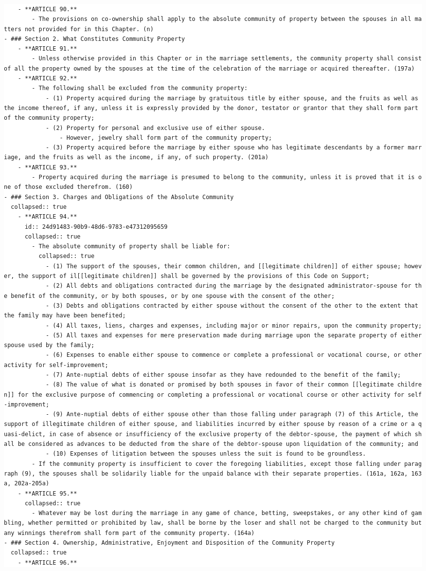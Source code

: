 		- **ARTICLE 90.**
			- The provisions on co-ownership shall apply to the absolute community of property between the spouses in all matters not provided for in this Chapter. (n)
	- ### Section 2. What Constitutes Community Property
		- **ARTICLE 91.**
			- Unless otherwise provided in this Chapter or in the marriage settlements, the community property shall consist of all the property owned by the spouses at the time of the celebration of the marriage or acquired thereafter. (197a)
		- **ARTICLE 92.**
			- The following shall be excluded from the community property:
				- (1) Property acquired during the marriage by gratuitous title by either spouse, and the fruits as well as the income thereof, if any, unless it is expressly provided by the donor, testator or grantor that they shall form part of the community property;
				- (2) Property for personal and exclusive use of either spouse.
					- However, jewelry shall form part of the community property;
				- (3) Property acquired before the marriage by either spouse who has legitimate descendants by a former marriage, and the fruits as well as the income, if any, of such property. (201a)
		- **ARTICLE 93.**
			- Property acquired during the marriage is presumed to belong to the community, unless it is proved that it is one of those excluded therefrom. (160)
	- ### Section 3. Charges and Obligations of the Absolute Community
	  collapsed:: true
		- **ARTICLE 94.**
		  id:: 24d91483-90b9-48d6-9783-e47312095659
		  collapsed:: true
			- The absolute community of property shall be liable for:
			  collapsed:: true
				- (1) The support of the spouses, their common children, and [[legitimate children]] of either spouse; however, the support of il[[legitimate children]] shall be governed by the provisions of this Code on Support;
				- (2) All debts and obligations contracted during the marriage by the designated administrator-spouse for the benefit of the community, or by both spouses, or by one spouse with the consent of the other;
				- (3) Debts and obligations contracted by either spouse without the consent of the other to the extent that the family may have been benefited;
				- (4) All taxes, liens, charges and expenses, including major or minor repairs, upon the community property;
				- (5) All taxes and expenses for mere preservation made during marriage upon the separate property of either spouse used by the family;
				- (6) Expenses to enable either spouse to commence or complete a professional or vocational course, or other activity for self-improvement;
				- (7) Ante-nuptial debts of either spouse insofar as they have redounded to the benefit of the family;
				- (8) The value of what is donated or promised by both spouses in favor of their common [[legitimate children]] for the exclusive purpose of commencing or completing a professional or vocational course or other activity for self-improvement;
				- (9) Ante-nuptial debts of either spouse other than those falling under paragraph (7) of this Article, the support of illegitimate children of either spouse, and liabilities incurred by either spouse by reason of a crime or a quasi-delict, in case of absence or insufficiency of the exclusive property of the debtor-spouse, the payment of which shall be considered as advances to be deducted from the share of the debtor-spouse upon liquidation of the community; and
				- (10) Expenses of litigation between the spouses unless the suit is found to be groundless.
			- If the community property is insufficient to cover the foregoing liabilities, except those falling under paragraph (9), the spouses shall be solidarily liable for the unpaid balance with their separate properties. (161a, 162a, 163a, 202a-205a)
		- **ARTICLE 95.**
		  collapsed:: true
			- Whatever may be lost during the marriage in any game of chance, betting, sweepstakes, or any other kind of gambling, whether permitted or prohibited by law, shall be borne by the loser and shall not be charged to the community but any winnings therefrom shall form part of the community property. (164a)
	- ### Section 4. Ownership, Administrative, Enjoyment and Disposition of the Community Property
	  collapsed:: true
		- **ARTICLE 96.**